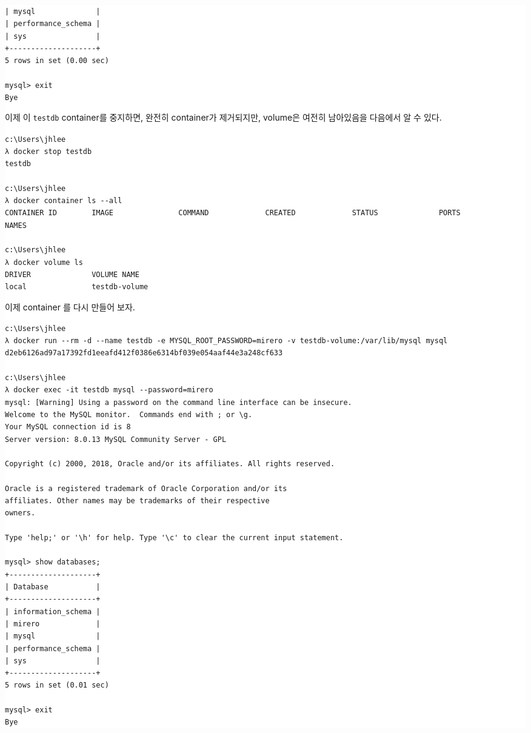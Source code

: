 ```
| mysql              |
| performance_schema |
| sys                |
+--------------------+
5 rows in set (0.00 sec)

mysql> exit
Bye
```

이제 이 `testdb` container를 중지하면, 완전히 container가 제거되지만, volume은 여전히 남아있음을 다음에서 알 수 있다.

```
c:\Users\jhlee
λ docker stop testdb
testdb

c:\Users\jhlee
λ docker container ls --all
CONTAINER ID        IMAGE               COMMAND             CREATED             STATUS              PORTS               NAMES

c:\Users\jhlee
λ docker volume ls
DRIVER              VOLUME NAME
local               testdb-volume
```

이제 container 를 다시 만들어 보자. 

```
c:\Users\jhlee
λ docker run --rm -d --name testdb -e MYSQL_ROOT_PASSWORD=mirero -v testdb-volume:/var/lib/mysql mysql
d2eb6126ad97a17392fd1eeafd412f0386e6314bf039e054aaf44e3a248cf633

c:\Users\jhlee
λ docker exec -it testdb mysql --password=mirero
mysql: [Warning] Using a password on the command line interface can be insecure.
Welcome to the MySQL monitor.  Commands end with ; or \g.
Your MySQL connection id is 8
Server version: 8.0.13 MySQL Community Server - GPL

Copyright (c) 2000, 2018, Oracle and/or its affiliates. All rights reserved.

Oracle is a registered trademark of Oracle Corporation and/or its
affiliates. Other names may be trademarks of their respective
owners.

Type 'help;' or '\h' for help. Type '\c' to clear the current input statement.

mysql> show databases;
+--------------------+
| Database           |
+--------------------+
| information_schema |
| mirero             |
| mysql              |
| performance_schema |
| sys                |
+--------------------+
5 rows in set (0.01 sec)

mysql> exit
Bye
```